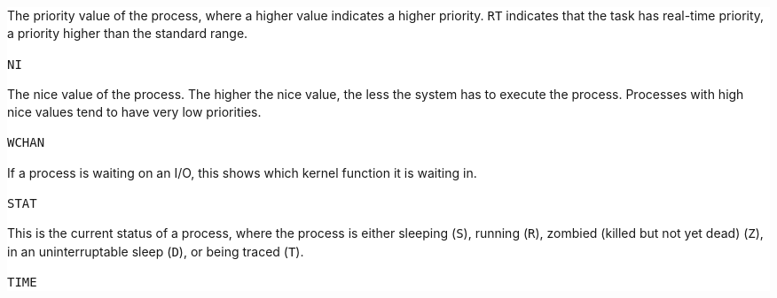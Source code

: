 The priority value of the process, where a higher value indicates a higher priority. <tt>RT</tt> indicates that the task has real-time priority, a priority higher than the standard range.

</td>

</tr>

<tr>

<td class="docTableCell" align="left" valign="top">

<tt>NI</tt>

</td>

<td class="docTableCell" align="left" valign="top">

The nice value of the process. The higher the nice value, the less the system has to execute the process. Processes with high nice values tend to have very low priorities.

</td>

</tr>

<tr>

<td class="docTableCell" align="left" valign="top">

<tt>WCHAN</tt>

</td>

<td class="docTableCell" align="left" valign="top">

If a process is waiting on an I/O, this shows which kernel function it is waiting in.

</td>

</tr>

<tr>

<td class="docTableCell" align="left" valign="top">

<tt>STAT</tt>

</td>

<td class="docTableCell" align="left" valign="top">

This is the current status of a process, where the process is either sleeping (<tt>S</tt>), running (<tt>R</tt>), zombied (killed but not yet dead) (<tt>Z</tt>), in an uninterruptable sleep (<tt>D</tt>), or being traced (<tt>T</tt>).

</td>

</tr>

<tr>

<td class="docTableCell" align="left" valign="top">

<tt>TIME</tt>

</td>

